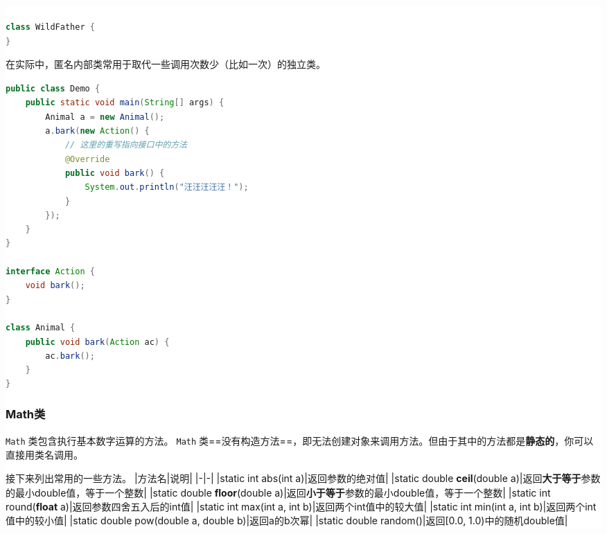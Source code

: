 ```Java {.line-numbers}

class WildFather {
}
```

在实际中，匿名内部类常用于取代一些调用次数少（比如一次）的独立类。

```Java {.line-numbers}
public class Demo {
    public static void main(String[] args) {
        Animal a = new Animal();
        a.bark(new Action() {
            // 这里的重写指向接口中的方法
            @Override
            public void bark() {
                System.out.println("汪汪汪汪汪！");
            }
        });
    }
}

interface Action {
    void bark();
}

class Animal {
    public void bark(Action ac) {
        ac.bark();
    }
}
```

### Math类

`Math` 类包含执行基本数字运算的方法。 `Math` 类==没有构造方法==，即无法创建对象来调用方法。但由于其中的方法都是**静态的**，你可以直接用类名调用。

接下来列出常用的一些方法。
|方法名|说明|
|-|-|
|static int abs(int a)|返回参数的绝对值|
|static double **ceil**(double a)|返回**大于等于**参数的最小double值，等于一个整数|
|static double **floor**(double a)|返回**小于等于**参数的最小double值，等于一个整数|
|static int round(**float** a)|返回参数四舍五入后的int值|
|static int max(int a, int b)|返回两个int值中的较大值|
|static int min(int a, int b)|返回两个int值中的较小值|
|static double pow(double a, double b)|返回a的b次幂|
|static double random()|返回[0.0, 1.0)中的随机double值|
